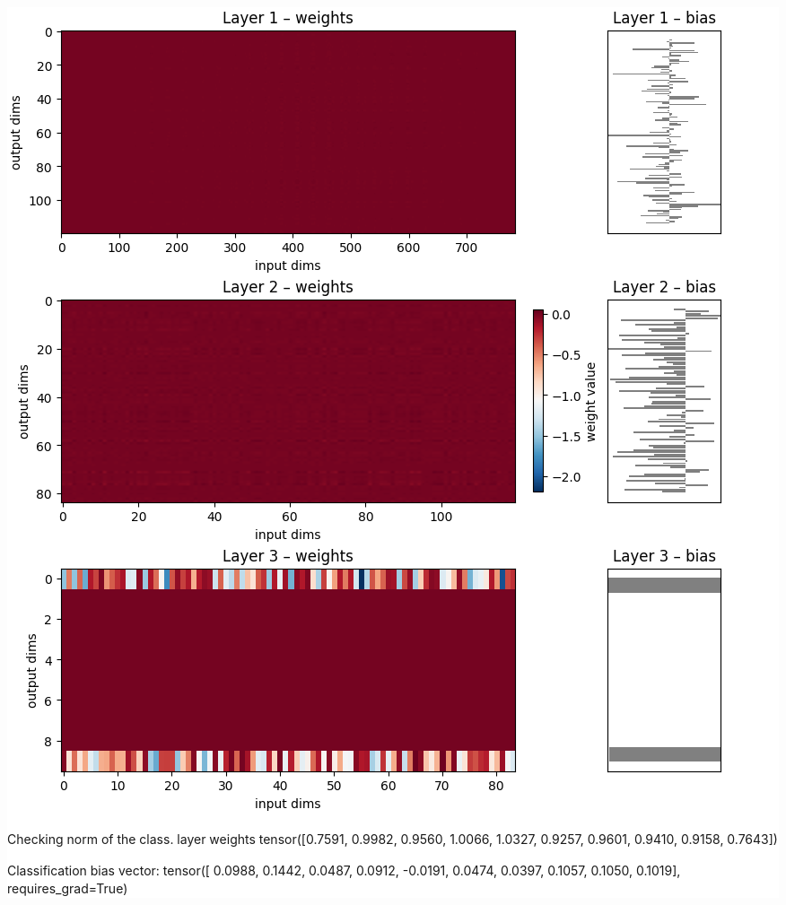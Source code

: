 ![sigmoid](./images_mnist/mlp_sequential_task5_grads_sigmoid_l2.png)

Checking norm of the class. layer weights
tensor([0.7591, 0.9982, 0.9560, 1.0066, 1.0327, 0.9257, 0.9601, 0.9410, 0.9158,
        0.7643])

Classification bias vector:
tensor([ 0.0988,  0.1442,  0.0487,  0.0912, -0.0191,  0.0474,  0.0397,  0.1057,
         0.1050,  0.1019], requires_grad=True)
